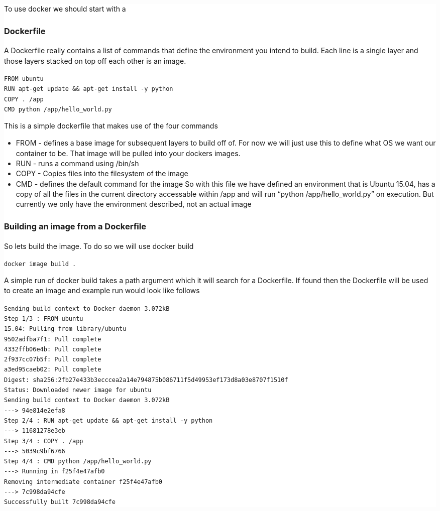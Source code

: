 To use docker we should start with a

### Dockerfile

A Dockerfile really contains a list of commands that define the environment you intend to build. Each line is a single layer and those layers stacked on top off each other is an image.

```
FROM ubuntu
RUN apt-get update && apt-get install -y python
COPY . /app
CMD python /app/hello_world.py
```

This is a simple dockerfile that makes use of the four commands

- FROM - defines a base image for subsequent layers to build off of. For now we will just use this to define what OS we want our container to be. That image will be pulled into your dockers images.
- RUN - runs a command using /bin/sh
- COPY - Copies files into the filesystem of the image
- CMD - defines the default command for the image
  So with this file we have defined an environment that is Ubuntu 15.04, has a copy of all the files in the current directory accessable within /app and will run “python /app/hello_world.py” on execution. But currently we only have the environment described, not an actual image

### Building an image from a Dockerfile

So lets build the image. To do so we will use docker build

```
docker image build .
```

A simple run of docker build takes a path argument which it will search for a Dockerfile. If found then the Dockerfile will be used to create an image and example run would look like follows

```
Sending build context to Docker daemon 3.072kB
Step 1/3 : FROM ubuntu
15.04: Pulling from library/ubuntu
9502adfba7f1: Pull complete
4332ffb06e4b: Pull complete
2f937cc07b5f: Pull complete
a3ed95caeb02: Pull complete
Digest: sha256:2fb27e433b3ecccea2a14e794875b086711f5d49953ef173d8a03e8707f1510f
Status: Downloaded newer image for ubuntu
Sending build context to Docker daemon 3.072kB
---> 94e814e2efa8
Step 2/4 : RUN apt-get update && apt-get install -y python
---> 11681278e3eb
Step 3/4 : COPY . /app
---> 5039c9bf6766
Step 4/4 : CMD python /app/hello_world.py
---> Running in f25f4e47afb0
Removing intermediate container f25f4e47afb0
---> 7c998da94cfe
Successfully built 7c998da94cfe
```
